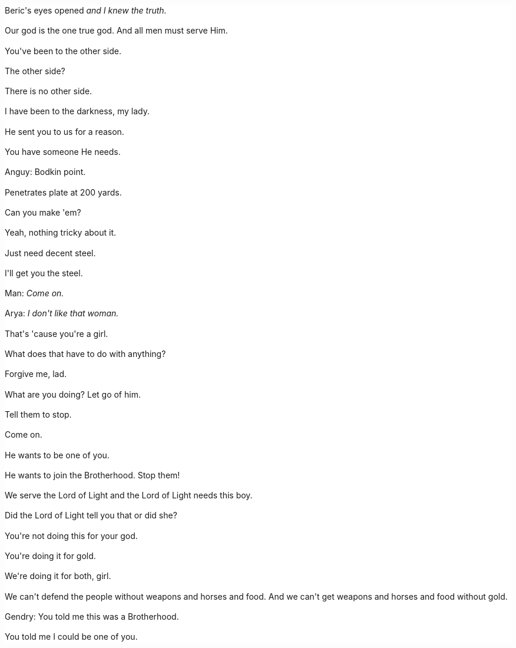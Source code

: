 Beric's eyes opened _and I knew the truth._

Our god is the one true god. And all men must serve Him.

You've been to the other side.

The other side?

There is no other side.

I have been to the darkness, my lady.

He sent you to us for a reason.

You have someone He needs.

Anguy: Bodkin point.

Penetrates plate at 200 yards.

Can you make 'em?

Yeah, nothing tricky about it.

Just need decent steel.

I'll get you the steel.

Man: _Come on._

Arya: _I don't like that woman._

That's 'cause you're a girl.

What does that have to do with anything?

Forgive me, lad.

What are you doing? Let go of him.

Tell them to stop.

Come on.

He wants to be one of you.

He wants to join the Brotherhood. Stop them!

We serve the Lord of Light and the Lord of Light needs this boy.

Did the Lord of Light tell you that or did she?

You're not doing this for your god.

You're doing it for gold.

We're doing it for both, girl.

We can't defend the people without weapons and horses and food. And we can't get weapons and horses and food without gold.

Gendry: You told me this was a Brotherhood.

You told me I could be one of you.
